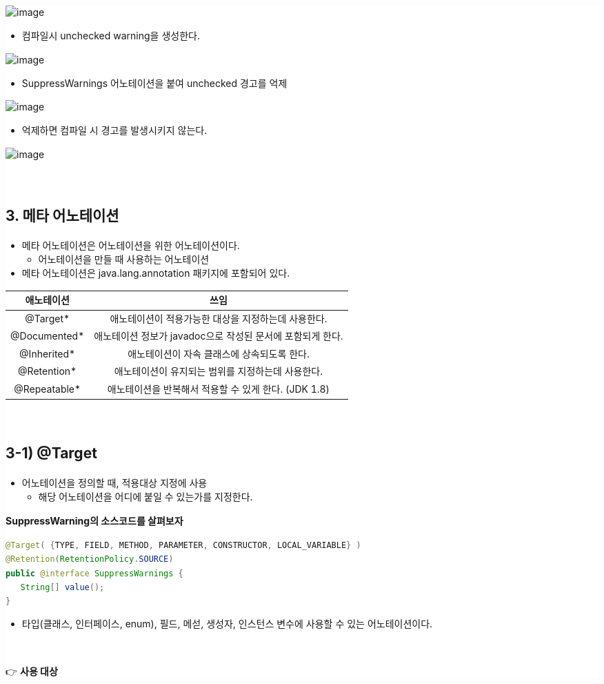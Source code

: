 ![image](https://user-images.githubusercontent.com/62331803/106705567-8bcf9580-6631-11eb-86bc-2b8eed807155.png)

- 컴파일시 unchecked warning을 생성한다.

![image](https://user-images.githubusercontent.com/62331803/106706021-537c8700-6632-11eb-90c3-f12b869d410f.png)

- SuppressWarnings 어노테이션을 붙여 unchecked 경고를 억제

![image](https://user-images.githubusercontent.com/62331803/106706098-79099080-6632-11eb-96c3-f16bdb5bc9f0.png)

- 억제하면 컴파일 시 경고를 발생시키지 않는다.

![image](https://user-images.githubusercontent.com/62331803/106706142-8fafe780-6632-11eb-9f86-a9b4403559ef.png)


<br>

## 3. 메타 어노테이션

- 메타 어노테이션은 어노테이션을 위한 어노테이션이다.
   - 어노테이션을 만들 때 사용하는 어노테이션 
- 메타 어노테이션은 java.lang.annotation 패키지에 포함되어 있다.

|애노테이션|쓰임|
|:---:|:---:|
|@Target*|애노테이션이 적용가능한 대상을 지정하는데 사용한다.|
|@Documented*|애노테이션 정보가 javadoc으로 작성된 문서에 포함되게 한다.|
|@Inherited*|애노테이션이 자속 클래스에 상속되도록 한다.|
|@Retention*|애노테이션이 유지되는 범위를 지정하는데 사용한다.|
|@Repeatable*|애노테이션을 반복해서 적용할 수 있게 한다. (JDK 1.8)|
<br>

## 3-1) @Target

- 어노테이션을 정의할 때, 적용대상 지정에 사용
  - 해당 어노테이션을 어디에 붙일 수 있는가를 지정한다.

**SuppressWarning의 소스코드를 살펴보자**<br>

```java
@Target( {TYPE, FIELD, METHOD, PARAMETER, CONSTRUCTOR, LOCAL_VARIABLE} )
@Retention(RetentionPolicy.SOURCE)
public @interface SuppressWarnings {
   String[] value();
}
```
- 타입(클래스, 인터페이스, enum), 필드, 메섣, 생성자, 인스턴스 변수에 사용할 수 있는 어노테이션이다.
<br>


:point_right: **사용 대상**<br>
